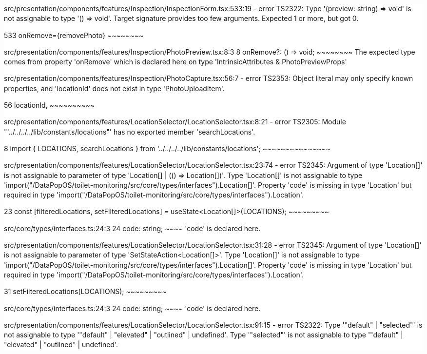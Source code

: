 src/presentation/components/features/Inspection/InspectionForm.tsx:533:19 - error TS2322: Type '(preview: string) => void' is not assignable to type '() => void'.
  Target signature provides too few arguments. Expected 1 or more, but got 0.

533                   onRemove={removePhoto}
                      ~~~~~~~~

  src/presentation/components/features/Inspection/PhotoPreview.tsx:8:3
    8   onRemove?: () => void;
        ~~~~~~~~
    The expected type comes from property 'onRemove' which is declared here on type 'IntrinsicAttributes & PhotoPreviewProps'

src/presentation/components/features/Inspection/PhotoCapture.tsx:56:7 - error TS2353: Object literal may only specify known properties, and 'locationId' does not exist in type 'PhotoUploadItem'.

56       locationId,
         ~~~~~~~~~~

src/presentation/components/features/LocationSelector/LocationSelector.tsx:8:21 - error TS2305: Module '"../../../../lib/constants/locations"' has no exported member 'searchLocations'.

8 import { LOCATIONS, searchLocations } from '../../../../lib/constants/locations';
                      ~~~~~~~~~~~~~~~

src/presentation/components/features/LocationSelector/LocationSelector.tsx:23:74 - error TS2345: Argument of type 'Location[]' is not assignable to parameter of type 'Location[] | (() => Location[])'.
  Type 'Location[]' is not assignable to type 'import("/DataPopOS/toilet-monitoring/src/core/types/interfaces").Location[]'.
    Property 'code' is missing in type 'Location' but required in type 'import("/DataPopOS/toilet-monitoring/src/core/types/interfaces").Location'.

23   const [filteredLocations, setFilteredLocations] = useState<Location[]>(LOCATIONS);
                                                                            ~~~~~~~~~

  src/core/types/interfaces.ts:24:3
    24   code: string;
         ~~~~
    'code' is declared here.

src/presentation/components/features/LocationSelector/LocationSelector.tsx:31:28 - error TS2345: Argument of type 'Location[]' is not assignable to parameter of type 'SetStateAction<Location[]>'.
  Type 'Location[]' is not assignable to type 'import("/DataPopOS/toilet-monitoring/src/core/types/interfaces").Location[]'.
    Property 'code' is missing in type 'Location' but required in type 'import("/DataPopOS/toilet-monitoring/src/core/types/interfaces").Location'.

31       setFilteredLocations(LOCATIONS);
                              ~~~~~~~~~

  src/core/types/interfaces.ts:24:3
    24   code: string;
         ~~~~
    'code' is declared here.

src/presentation/components/features/LocationSelector/LocationSelector.tsx:91:15 - error TS2322: Type '"default" | "selected"' is not assignable to type '"default" | "elevated" | "outlined" | undefined'.
  Type '"selected"' is not assignable to type '"default" | "elevated" | "outlined" | undefined'.
